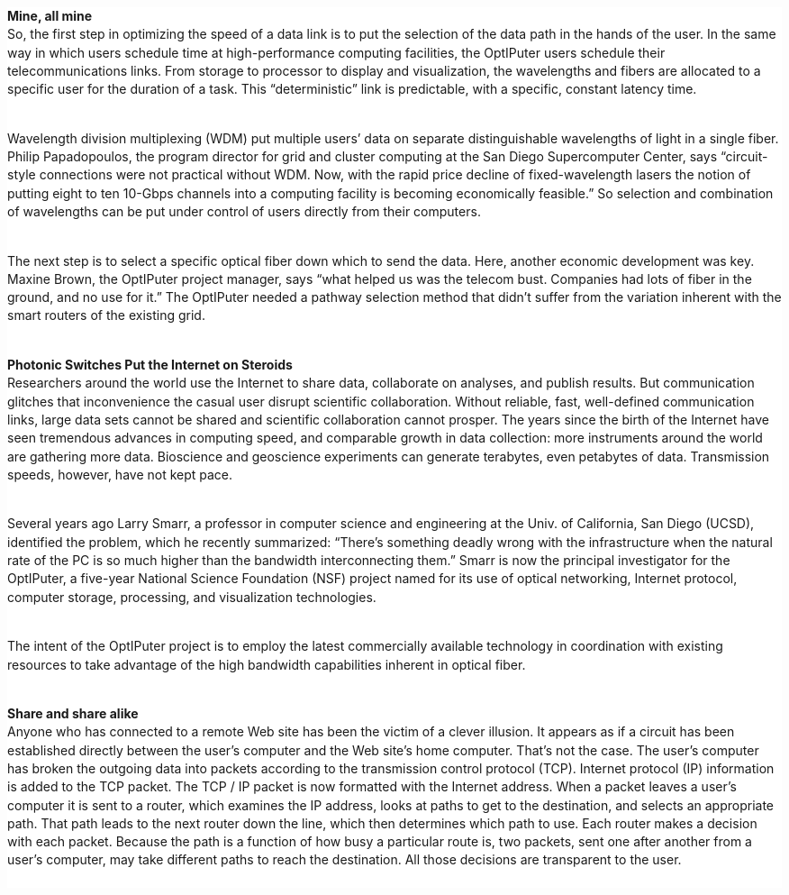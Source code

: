 <strong>Mine, all mine</strong><br>
So, the first step in optimizing the speed of a data link is to put the selection of the data path in the hands of the user. In the same way in which users schedule time at high-performance computing facilities, the OptIPuter users schedule their telecommunications links. From storage to processor to display and visualization, the wavelengths and fibers are allocated to a specific user for the duration of a task. This &ldquo;deterministic&rdquo; link is predictable, with a specific, constant latency time.<br><br>

Wavelength division multiplexing (WDM) put multiple users&rsquo; data on separate distinguishable wavelengths of light in a single fiber. Philip Papadopoulos, the program director for grid and cluster computing at the San Diego Supercomputer Center, says &ldquo;circuit-style connections were not practical without WDM. Now, with the rapid price decline of fixed-wavelength lasers the notion of putting eight to ten 10-Gbps channels into a computing facility is becoming economically feasible.&rdquo; So selection and combination of wavelengths can be put under control of users directly from their computers.<br><br>

The next step is to select a specific optical fiber down which to send the data. Here, another economic development was key. Maxine Brown, the OptIPuter project manager, says &ldquo;what helped us was the telecom bust. Companies had lots of fiber in the ground, and no use for it.&rdquo; The OptIPuter needed a pathway selection method that didn&rsquo;t suffer from the variation inherent with the smart routers of the existing grid.<br><br>

<strong>Photonic Switches Put the Internet on Steroids</strong><br>
Researchers around the world use the Internet to share data, collaborate on analyses, and publish results. But communication glitches that inconvenience the casual user disrupt scientific collaboration. Without reliable, fast, well-defined communication links, large data sets cannot be shared and scientific collaboration cannot prosper. The years since the birth of the Internet have seen tremendous advances in computing speed, and comparable growth in data collection: more instruments around the world are gathering more data. Bioscience and geoscience experiments can generate terabytes, even petabytes of data. Transmission speeds, however, have not kept pace.<br><br>

Several years ago Larry Smarr, a professor in computer science and engineering at the Univ. of California, San Diego (UCSD), identified the problem, which he recently summarized: &ldquo;There&rsquo;s something deadly wrong with the infrastructure when the natural rate of the PC is so much higher than the bandwidth interconnecting them.&rdquo; Smarr is now the principal investigator for the OptIPuter, a five-year National Science Foundation (NSF) project named for its use of optical networking, Internet protocol, computer storage, processing, and visualization technologies.<br><br>

The intent of the OptIPuter project is to employ the latest commercially available technology in coordination with existing resources to take advantage of the high bandwidth capabilities inherent in optical fiber.<br><br>

<strong>Share and share alike</strong><br>
Anyone who has connected to a remote Web site has been the victim of a clever illusion. It appears as if a circuit has been established directly between the user&rsquo;s computer and the Web site&rsquo;s home computer. That&rsquo;s not the case. The user&rsquo;s computer has broken the outgoing data into packets according to the transmission control protocol (TCP). Internet protocol (IP) information is added to the TCP packet. The TCP / IP packet is now formatted with the Internet address. When a packet leaves a user&rsquo;s computer it is sent to a router, which examines the IP address, looks at paths to get to the destination, and selects an appropriate path. That path leads to the next router down the line, which then determines which path to use. Each router makes a decision with each packet. Because the path is a function of how busy a particular route is, two packets, sent one after another from a user&rsquo;s computer, may take different paths to reach the destination. All those decisions are transparent to the user.<br><br>
